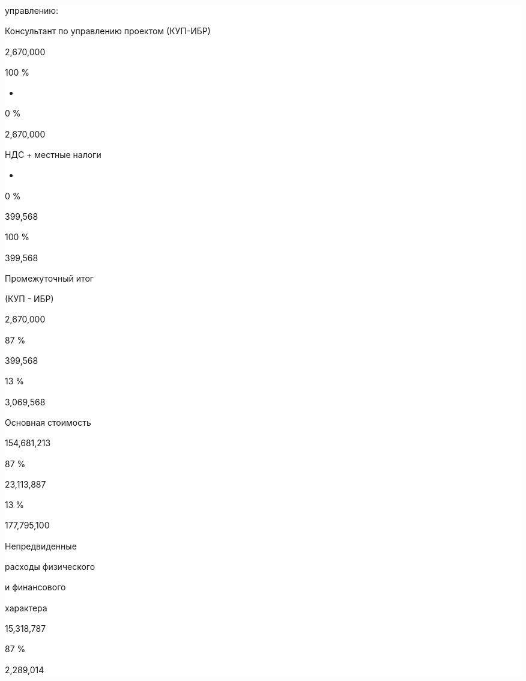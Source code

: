 управ­ле­нию:

Кон­суль­тант по управ­ле­нию про­ек­том (КУП-ИБР)

2,670,000

100 %

-

0 %

2,670,000

НДС + мест­ные на­ло­ги

-

0 %

399,568

100 %

399,568

Про­ме­жу­точ­ный итог

(КУП - ИБР)

2,670,000

87 %

399,568

13 %

3,069,568

Ос­нов­ная сто­и­мость

154,681,213

87 %

23,113,887

13 %

177,795,100

Непред­ви­ден­ные

рас­хо­ды фи­зи­че­ско­го

и фи­нан­со­во­го

ха­рак­те­ра

15,318,787

87 %

2,289,014
